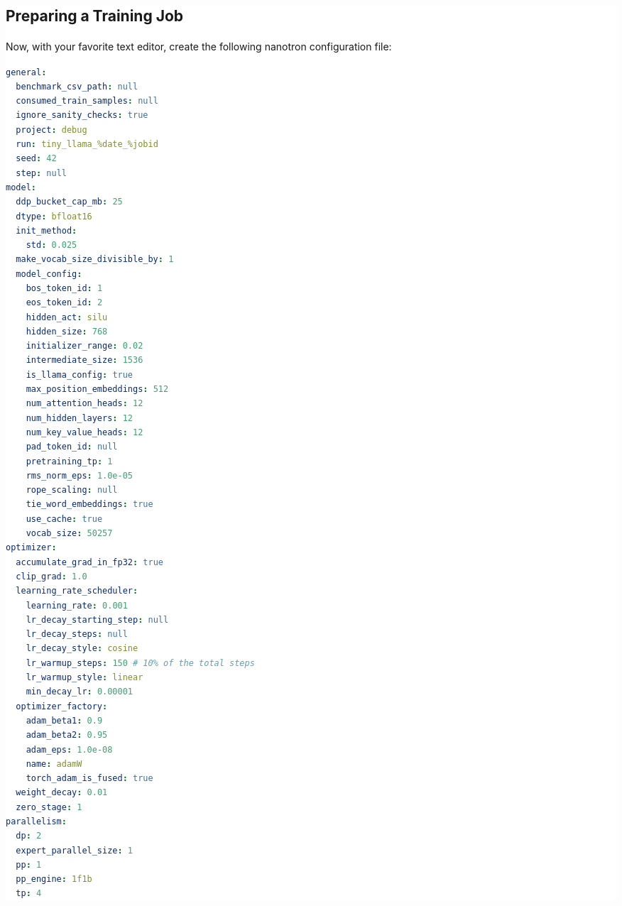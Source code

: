 
## Preparing a Training Job

Now, with your favorite text editor, create the following nanotron configuration file:

```yaml title="$SCRATCH/tutorials/nanotron-pretrain/nanotron/examples/config_tiny_llama_wikitext.yaml"
general:
  benchmark_csv_path: null
  consumed_train_samples: null
  ignore_sanity_checks: true
  project: debug
  run: tiny_llama_%date_%jobid
  seed: 42
  step: null
model:
  ddp_bucket_cap_mb: 25
  dtype: bfloat16
  init_method:
    std: 0.025
  make_vocab_size_divisible_by: 1
  model_config:
    bos_token_id: 1
    eos_token_id: 2
    hidden_act: silu
    hidden_size: 768
    initializer_range: 0.02
    intermediate_size: 1536
    is_llama_config: true
    max_position_embeddings: 512
    num_attention_heads: 12
    num_hidden_layers: 12
    num_key_value_heads: 12
    pad_token_id: null
    pretraining_tp: 1
    rms_norm_eps: 1.0e-05
    rope_scaling: null
    tie_word_embeddings: true
    use_cache: true
    vocab_size: 50257
optimizer:
  accumulate_grad_in_fp32: true
  clip_grad: 1.0
  learning_rate_scheduler:
    learning_rate: 0.001
    lr_decay_starting_step: null
    lr_decay_steps: null
    lr_decay_style: cosine
    lr_warmup_steps: 150 # 10% of the total steps
    lr_warmup_style: linear
    min_decay_lr: 0.00001
  optimizer_factory:
    adam_beta1: 0.9
    adam_beta2: 0.95
    adam_eps: 1.0e-08
    name: adamW
    torch_adam_is_fused: true
  weight_decay: 0.01
  zero_stage: 1
parallelism:
  dp: 2
  expert_parallel_size: 1
  pp: 1
  pp_engine: 1f1b
  tp: 4
```